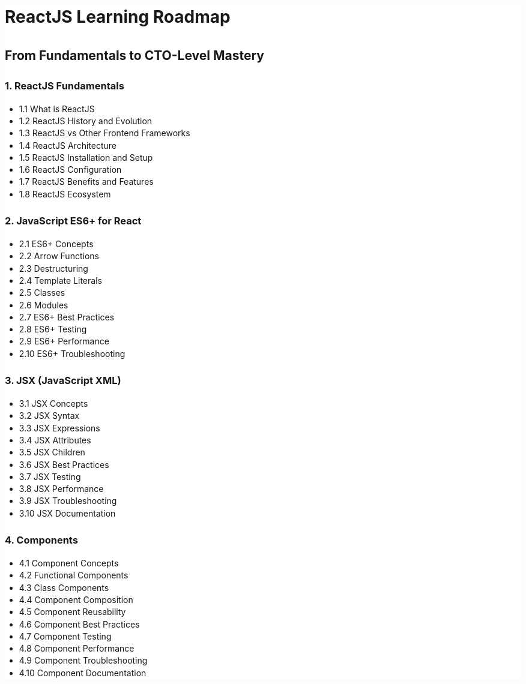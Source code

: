 # ReactJS Learning Roadmap
## From Fundamentals to CTO-Level Mastery

### 1. ReactJS Fundamentals
- 1.1 What is ReactJS
- 1.2 ReactJS History and Evolution
- 1.3 ReactJS vs Other Frontend Frameworks
- 1.4 ReactJS Architecture
- 1.5 ReactJS Installation and Setup
- 1.6 ReactJS Configuration
- 1.7 ReactJS Benefits and Features
- 1.8 ReactJS Ecosystem

### 2. JavaScript ES6+ for React
- 2.1 ES6+ Concepts
- 2.2 Arrow Functions
- 2.3 Destructuring
- 2.4 Template Literals
- 2.5 Classes
- 2.6 Modules
- 2.7 ES6+ Best Practices
- 2.8 ES6+ Testing
- 2.9 ES6+ Performance
- 2.10 ES6+ Troubleshooting

### 3. JSX (JavaScript XML)
- 3.1 JSX Concepts
- 3.2 JSX Syntax
- 3.3 JSX Expressions
- 3.4 JSX Attributes
- 3.5 JSX Children
- 3.6 JSX Best Practices
- 3.7 JSX Testing
- 3.8 JSX Performance
- 3.9 JSX Troubleshooting
- 3.10 JSX Documentation

### 4. Components
- 4.1 Component Concepts
- 4.2 Functional Components
- 4.3 Class Components
- 4.4 Component Composition
- 4.5 Component Reusability
- 4.6 Component Best Practices
- 4.7 Component Testing
- 4.8 Component Performance
- 4.9 Component Troubleshooting
- 4.10 Component Documentation
